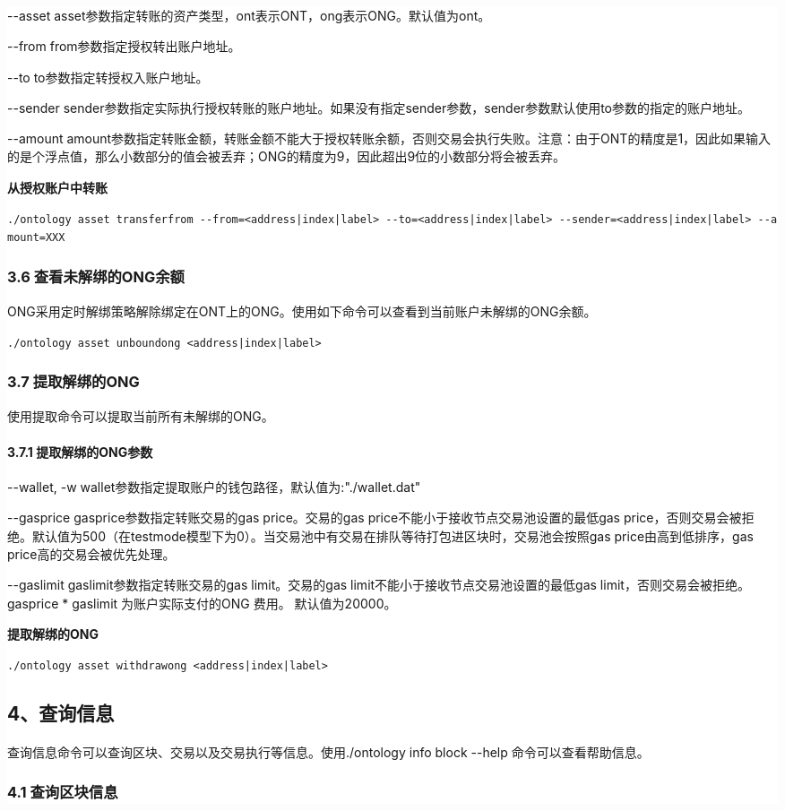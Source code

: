 --asset
asset参数指定转账的资产类型，ont表示ONT，ong表示ONG。默认值为ont。

--from
from参数指定授权转出账户地址。

--to
to参数指定转授权入账户地址。

--sender
sender参数指定实际执行授权转账的账户地址。如果没有指定sender参数，sender参数默认使用to参数的指定的账户地址。

--amount
amount参数指定转账金额，转账金额不能大于授权转账余额，否则交易会执行失败。注意：由于ONT的精度是1，因此如果输入的是个浮点值，那么小数部分的值会被丢弃；ONG的精度为9，因此超出9位的小数部分将会被丢弃。

**从授权账户中转账**

```
./ontology asset transferfrom --from=<address|index|label> --to=<address|index|label> --sender=<address|index|label> --amount=XXX
```

### 3.6 查看未解绑的ONG余额

ONG采用定时解绑策略解除绑定在ONT上的ONG。使用如下命令可以查看到当前账户未解绑的ONG余额。

```
./ontology asset unboundong <address|index|label>
```
### 3.7 提取解绑的ONG

使用提取命令可以提取当前所有未解绑的ONG。

#### 3.7.1 提取解绑的ONG参数

--wallet, -w
wallet参数指定提取账户的钱包路径，默认值为:"./wallet.dat"

--gasprice
gasprice参数指定转账交易的gas price。交易的gas price不能小于接收节点交易池设置的最低gas price，否则交易会被拒绝。默认值为500（在testmode模型下为0）。当交易池中有交易在排队等待打包进区块时，交易池会按照gas price由高到低排序，gas price高的交易会被优先处理。

--gaslimit
gaslimit参数指定转账交易的gas limit。交易的gas limit不能小于接收节点交易池设置的最低gas limit，否则交易会被拒绝。gasprice * gaslimit 为账户实际支付的ONG 费用。 默认值为20000。

**提取解绑的ONG**
```
./ontology asset withdrawong <address|index|label>
```
## 4、查询信息

查询信息命令可以查询区块、交易以及交易执行等信息。使用./ontology info block --help 命令可以查看帮助信息。

### 4.1 查询区块信息

